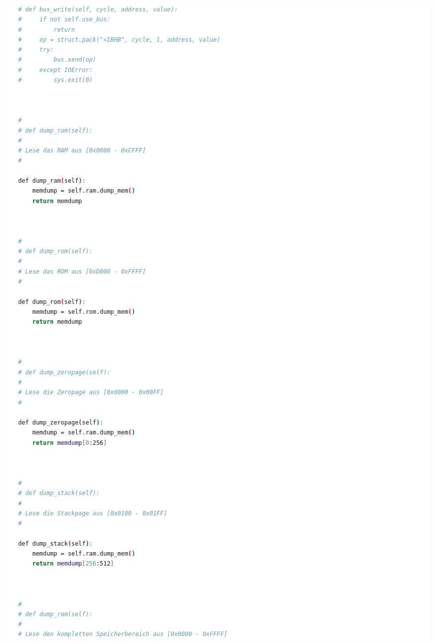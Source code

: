 ```bash
    # def bus_write(self, cycle, address, value):
    #     if not self.use_bus:
    #         return
    #     op = struct.pack("<IBHB", cycle, 1, address, value)
    #     try:
    #         bus.send(op)
    #     except IOError:
    #         sys.exit(0)



    #
    # def dump_ram(self):
    #
    # Lese das RAM aus [0x0000 - 0xCFFF]
    #

    def dump_ram(self):
        memdump = self.ram.dump_mem()
        return memdump



    #
    # def dump_rom(self):
    #
    # Lese das ROM aus [0xD000 - 0xFFFF]
    #

    def dump_rom(self):
        memdump = self.rom.dump_mem()
        return memdump



    #
    # def dump_zeropage(self):
    #
    # Lese die Zeropage aus [0x0000 - 0x00FF]
    #

    def dump_zeropage(self):
        memdump = self.ram.dump_mem()
        return memdump[0:256]



    #
    # def dump_stack(self):
    #
    # Lese die Stackpage aus [0x0100 - 0x01FF]
    #

    def dump_stack(self):
        memdump = self.ram.dump_mem()
        return memdump[256:512]



    #
    # def dump_ram(self):
    #
    # Lese den kompletten Speicherbereich aus [0x0000 - 0xFFFF]
```